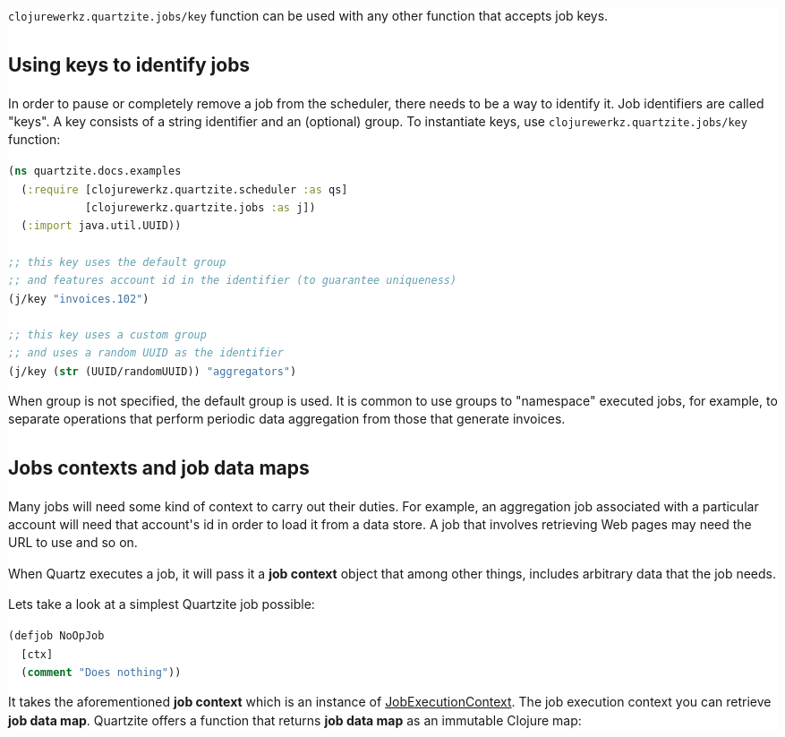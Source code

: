 `clojurewerkz.quartzite.jobs/key` function can be used with any other function that accepts job keys.


## Using keys to identify jobs

In order to pause or completely remove a job from the scheduler, there
needs to be a way to identify it. Job identifiers are called "keys". A
key consists of a string identifier and an (optional) group. To
instantiate keys, use `clojurewerkz.quartzite.jobs/key` function:

``` clojure
(ns quartzite.docs.examples
  (:require [clojurewerkz.quartzite.scheduler :as qs]
            [clojurewerkz.quartzite.jobs :as j])
  (:import java.util.UUID))

;; this key uses the default group
;; and features account id in the identifier (to guarantee uniqueness)
(j/key "invoices.102")

;; this key uses a custom group
;; and uses a random UUID as the identifier
(j/key (str (UUID/randomUUID)) "aggregators")
```

When group is not specified, the default group is used. It is common
to use groups to "namespace" executed jobs, for example, to separate
operations that perform periodic data aggregation from those that
generate invoices.



## Jobs contexts and job data maps

Many jobs will need some kind of context to carry out their
duties. For example, an aggregation job associated with a particular
account will need that account's id in order to load it from a data
store. A job that involves retrieving Web pages may need the URL to
use and so on.

When Quartz executes a job, it will pass it a **job context** object
that among other things, includes arbitrary data that the job needs.

Lets take a look at a simplest Quartzite job possible:

``` clojure
(defjob NoOpJob
  [ctx]
  (comment "Does nothing"))
```

It takes the aforementioned **job context** which is an instance of
[JobExecutionContext](http://quartz-scheduler.org/api/2.1.5/org/quartz/JobExecutionContext.html).
The job execution context you can retrieve **job data map**. Quartzite
offers a function that returns **job data map** as an immutable
Clojure map:
